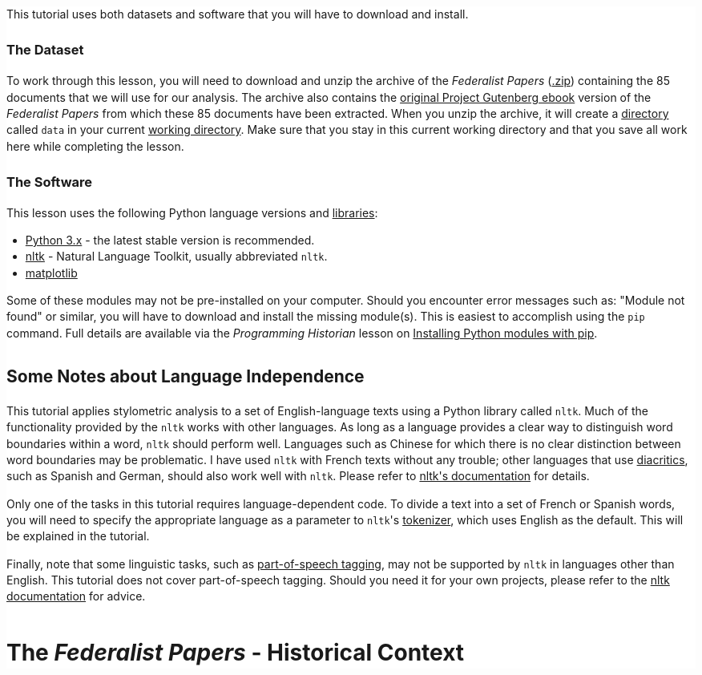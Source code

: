 This tutorial uses both datasets and software that you will have to download and install.

### The Dataset ###

To work through this lesson, you will need to download and unzip the archive of the _Federalist Papers_ ([.zip](https://github.com/programminghistorian/ph-submissions/tree/gh-pages/assets/introduction-to-stylometry-with-python/stylometry-federalist.zip)) containing the 85 documents that we will use for our analysis. The archive also contains the [original Project Gutenberg ebook](http://www.gutenberg.org/cache/epub/1404/pg1404.txt) version of the _Federalist Papers_ from which these 85 documents have been extracted. When you unzip the archive, it will create a [directory](https://en.wikipedia.org/wiki/Directory_(computing)) called `data` in your current [working directory](https://en.wikipedia.org/wiki/Working_directory). Make sure that you stay in this current working directory and that you save all work here while completing the lesson.

### The Software ###

This lesson uses the following Python language versions and [libraries](https://en.wikipedia.org/wiki/Library_(computing)):

* [Python 3.x](https://www.python.org/downloads/) - the latest stable version is recommended.
* [nltk](https://www.nltk.org/) - Natural Language Toolkit, usually abbreviated `nltk`.
* [matplotlib](https://matplotlib.org/)

Some of these modules may not be pre-installed on your computer. Should you encounter error messages such as: "Module not found" or similar, you will have to download and install the missing module(s). This is easiest to accomplish using the `pip` command. Full details are available via the *Programming Historian* lesson on [Installing Python modules with pip](/lessons/installing-python-modules-pip).

## Some Notes about Language Independence

This tutorial applies stylometric analysis to a set of English-language texts using a Python library called `nltk`. Much of the functionality provided by the `nltk` works with other languages. As long as a language provides a clear way to distinguish word boundaries within a word, `nltk` should perform well. Languages such as Chinese for which there is no clear distinction between word boundaries may be problematic. I have used `nltk` with French texts without any trouble; other languages that use [diacritics](https://en.wikipedia.org/wiki/Diacritic), such as Spanish and German, should also work well with `nltk`.  Please refer to [nltk's documentation](http://www.nltk.org/book/) for details.

Only one of the tasks in this tutorial requires language-dependent code. To divide a text into a set of French or Spanish words, you will need to specify the appropriate language as a parameter to `nltk`'s [tokenizer](https://en.wikipedia.org/wiki/Lexical_analysis#Tokenization), which uses English as the default. This will be explained in the tutorial.

Finally, note that some linguistic tasks, such as [part-of-speech tagging](https://en.wikipedia.org/wiki/Part-of-speech_tagging), may not be supported by `nltk` in languages other than English. This tutorial does not cover part-of-speech tagging. Should you need it for your own projects, please refer to the [nltk documentation](http://www.nltk.org/book/) for advice.

# The *Federalist Papers* - Historical Context
